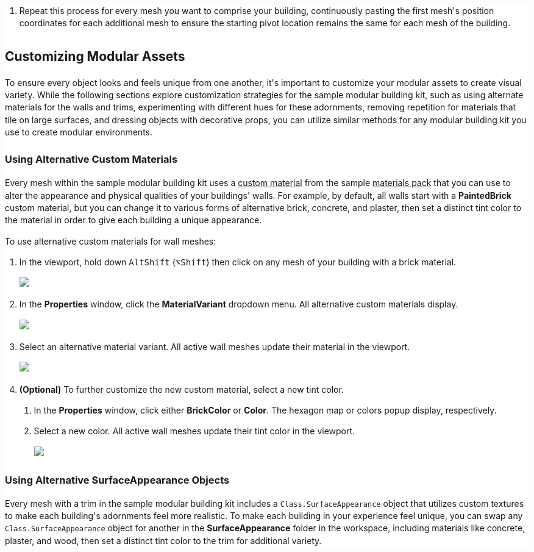 1. Repeat this process for every mesh you want to comprise your building, continuously pasting the first mesh's position coordinates for each additional mesh to ensure the starting pivot location remains the same for each mesh of the building.

   <video controls src="../../../assets/tutorials/assembling-modular-environments/Combining-Making-A-Building.mp4" width="50%"></video>

## Customizing Modular Assets

To ensure every object looks and feels unique from one another, it's important to customize your modular assets to create visual variety. While the following sections explore customization strategies for the sample modular building kit, such as using alternate materials for the walls and trims, experimenting with different hues for these adornments, removing repetition for materials that tile on large surfaces, and dressing objects with decorative props, you can utilize similar methods for any modular building kit you use to create modular environments.

### Using Alternative Custom Materials

Every mesh within the sample modular building kit uses a [custom material](../../../parts/materials.md#custom-materials) from the sample [materials pack](https://create.roblox.com/store/asset/13168345645/Modern-City-Materials-Pack) that you can use to alter the appearance and physical qualities of your buildings' walls. For example, by default, all walls start with a **PaintedBrick** custom material, but you can change it to various forms of alternative brick, concrete, and plaster, then set a distinct tint color to the material in order to give each building a unique appearance.

To use alternative custom materials for wall meshes:

1. In the viewport, hold down <kbd>Alt</kbd><kbd>Shift</kbd> (<kbd>⌥</kbd><kbd>Shift</kbd>) then click on any mesh of your building with a brick material.

   <img src="../../../assets/tutorials/assembling-modular-environments/Customizing-MassSelection.jpg" width="50%"/>

1. In the **Properties** window, click the **MaterialVariant** dropdown menu. All alternative custom materials display.

   <img src="../../../assets/tutorials/assembling-modular-environments/Customizing-MaterialVariants.jpg" width="50%"/>

1. Select an alternative material variant. All active wall meshes update their material in the viewport.

   <img src="../../../assets/tutorials/assembling-modular-environments/Customizing-NewCustomMaterial.jpg" width="50%"/>

1. **(Optional)** To further customize the new custom material, select a new tint color.

   1. In the **Properties** window, click either **BrickColor** or **Color**. The hexagon map or colors popup display, respectively.
   1. Select a new color. All active wall meshes update their tint color in the viewport.

      <img src="../../../assets/tutorials/assembling-modular-environments/Customizing-NewColor.jpg" width="60%"/>

### Using Alternative SurfaceAppearance Objects

Every mesh with a trim in the sample modular building kit includes a `Class.SurfaceAppearance` object that utilizes custom textures to make each building's adornments feel more realistic. To make each building in your experience feel unique, you can swap any `Class.SurfaceAppearance` object for another in the **SurfaceAppearance** folder in the workspace, including materials like concrete, plaster, and wood, then set a distinct tint color to the trim for additional variety.
